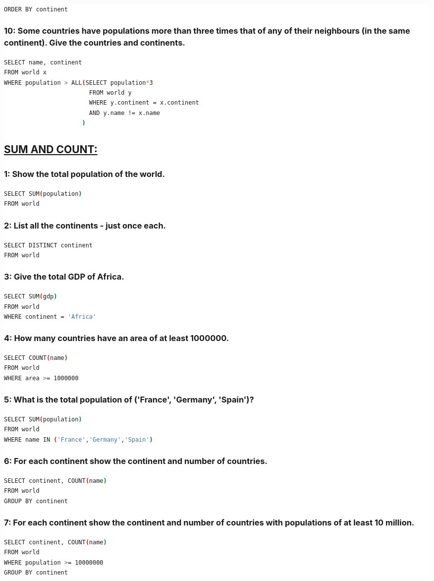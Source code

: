 ```sh
ORDER BY continent
```
### 10: Some countries have populations more than three times that of any of their neighbours (in the same continent). Give the countries and continents. 
```sh
SELECT name, continent 
FROM world x
WHERE population > ALL(SELECT population*3 
                        FROM world y 
                        WHERE y.continent = x.continent 
                        AND y.name != x.name
                      )
```
## [SUM AND COUNT:](http://sqlzoo.net/wiki/SUM_and_COUNT)

### 1: Show the total population of the world.
```sh
SELECT SUM(population)
FROM world
```
### 2: List all the continents - just once each.
```sh
SELECT DISTINCT continent 
FROM world
```
### 3: Give the total GDP of Africa.
```sh
SELECT SUM(gdp) 
FROM world 
WHERE continent = 'Africa'
```
### 4: How many countries have an area of at least 1000000.
```sh
SELECT COUNT(name) 
FROM world 
WHERE area >= 1000000
```
### 5: What is the total population of ('France', 'Germany', 'Spain')?
```sh
SELECT SUM(population) 
FROM world 
WHERE name IN ('France','Germany','Spain')
```
### 6: For each continent show the continent and number of countries.
```sh
SELECT continent, COUNT(name) 
FROM world 
GROUP BY continent
```
### 7: For each continent show the continent and number of countries with populations of at least 10 million.
```sh
SELECT continent, COUNT(name)
FROM world
WHERE population >= 10000000
GROUP BY continent
```